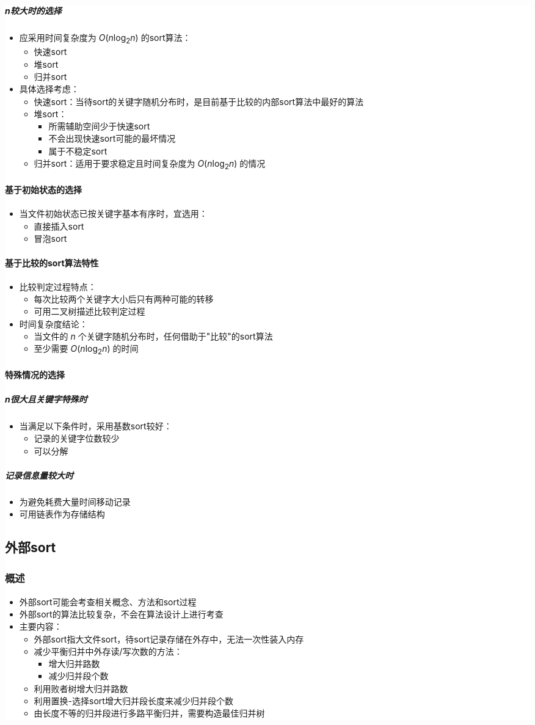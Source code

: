 ##### n较大时的选择
- 应采用时间复杂度为 $O(n\mathrm{log}_{2}n)$ 的sort算法：
  - 快速sort
  - 堆sort 
  - 归并sort
- 具体选择考虑：
  - 快速sort：当待sort的关键字随机分布时，是目前基于比较的内部sort算法中最好的算法
  - 堆sort：
    - 所需辅助空间少于快速sort
    - 不会出现快速sort可能的最坏情况
    - 属于不稳定sort
  - 归并sort：适用于要求稳定且时间复杂度为 $O(n\mathrm{log}_{2}n)$ 的情况

#### 基于初始状态的选择
- 当文件初始状态已按关键字基本有序时，宜选用：
  - 直接插入sort
  - 冒泡sort

#### 基于比较的sort算法特性
- 比较判定过程特点：
  - 每次比较两个关键字大小后只有两种可能的转移
  - 可用二叉树描述比较判定过程
- 时间复杂度结论：
  - 当文件的 $n$ 个关键字随机分布时，任何借助于"比较"的sort算法
  - 至少需要 $O(n\mathrm{log}_{2}n)$ 的时间

#### 特殊情况的选择
##### n很大且关键字特殊时
- 当满足以下条件时，采用基数sort较好：
  - 记录的关键字位数较少
  - 可以分解

##### 记录信息量较大时
- 为避免耗费大量时间移动记录
- 可用链表作为存储结构



## 外部sort  

### 概述
- 外部sort可能会考查相关概念、方法和sort过程
- 外部sort的算法比较复杂，不会在算法设计上进行考查
- 主要内容：
  - 外部sort指大文件sort，待sort记录存储在外存中，无法一次性装入内存
  - 减少平衡归并中外存读/写次数的方法：
    - 增大归并路数
    - 减少归并段个数
  - 利用败者树增大归并路数
  - 利用置换-选择sort增大归并段长度来减少归并段个数
  - 由长度不等的归并段进行多路平衡归并，需要构造最佳归并树

